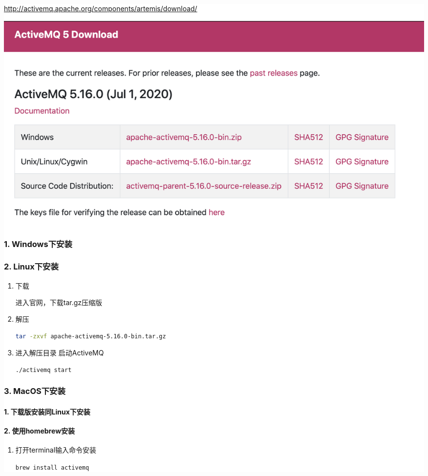   http://activemq.apache.org/components/artemis/download/

  ![ActiveMQ5下载页面](ActiveMQ-study/ActiveMQ5下载页面.png)

### 1. Windows下安装

### 2. Linux下安装

1. 下载

   进入官网，下载tar.gz压缩版

2. 解压

   ````bash
   tar -zxvf apache-activemq-5.16.0-bin.tar.gz
   ````

3. 进入解压目录 启动ActiveMQ

   ````bash
   ./activemq start  
   ````

### 3. MacOS下安装

#### 1. 下载版安装同Linux下安装

#### 2. 使用homebrew安装

1. 打开terminal输入命令安装

   ```bash
   brew install activemq
   ```
